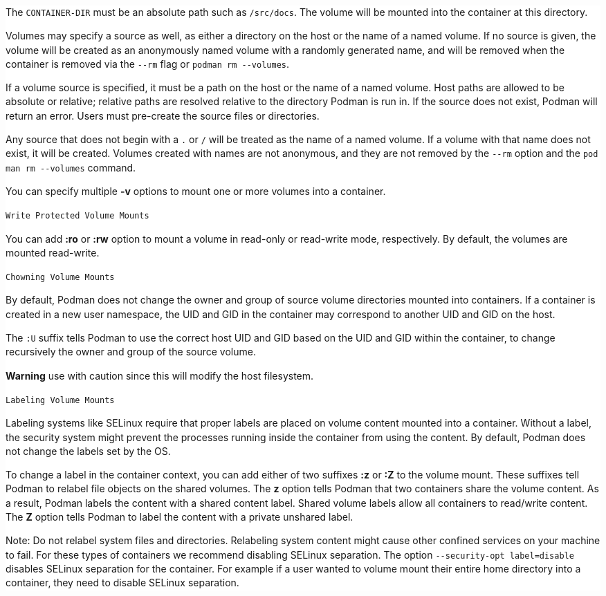 The `CONTAINER-DIR` must be an absolute path such as `/src/docs`. The volume
will be mounted into the container at this directory.

Volumes may specify a source as well, as either a directory on the host
or the name of a named volume. If no source is given, the volume will be created as an
anonymously named volume with a randomly generated name, and will be removed when
the container is removed via the `--rm` flag or `podman rm --volumes`.

If a volume source is specified, it must be a path on the host or the name of a
named volume. Host paths are allowed to be absolute or relative; relative paths
are resolved relative to the directory Podman is run in. If the source does not
exist, Podman will return an error. Users must pre-create the source files or
directories.

Any source that does not begin with a `.` or `/` will be treated as the name of
a named volume. If a volume with that name does not exist, it will be created.
Volumes created with names are not anonymous, and they are not removed by the `--rm`
option and the `podman rm --volumes` command.

You can specify multiple **-v** options to mount one or more volumes into a
container.

  `Write Protected Volume Mounts`

You can add **:ro** or **:rw** option to mount a volume in read-only or
read-write mode, respectively. By default, the volumes are mounted read-write.

  `Chowning Volume Mounts`

By default, Podman does not change the owner and group of source volume
directories mounted into containers. If a container is created in a new user
namespace, the UID and GID in the container may correspond to another UID and
GID on the host.

The `:U` suffix tells Podman to use the correct host UID and GID based on the
UID and GID within the container, to change recursively the owner and group of
the source volume.

**Warning** use with caution since this will modify the host filesystem.

  `Labeling Volume Mounts`

Labeling systems like SELinux require that proper labels are placed on volume
content mounted into a container. Without a label, the security system might
prevent the processes running inside the container from using the content. By
default, Podman does not change the labels set by the OS.

To change a label in the container context, you can add either of two suffixes
**:z** or **:Z** to the volume mount. These suffixes tell Podman to relabel file
objects on the shared volumes. The **z** option tells Podman that two containers
share the volume content. As a result, Podman labels the content with a shared
content label. Shared volume labels allow all containers to read/write content.
The **Z** option tells Podman to label the content with a private unshared label.

Note: Do not relabel system files and directories. Relabeling system content
might cause other confined services on your machine to fail.  For these types
of containers we recommend disabling SELinux separation.  The option
`--security-opt label=disable` disables SELinux separation for the container.
For example if a user wanted to volume mount their entire home directory into a
container, they need to disable SELinux separation.
